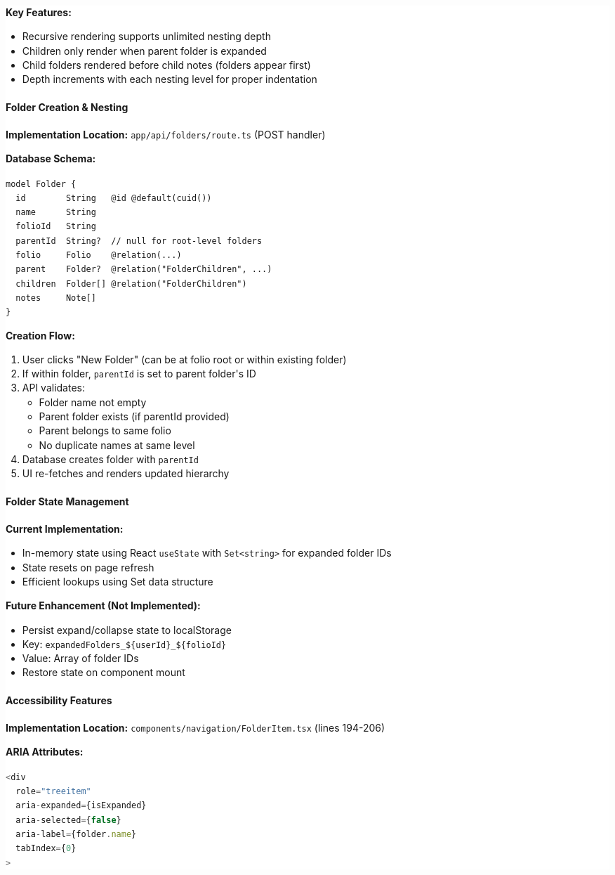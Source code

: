 **Key Features:**
- Recursive rendering supports unlimited nesting depth
- Children only render when parent folder is expanded
- Child folders rendered before child notes (folders appear first)
- Depth increments with each nesting level for proper indentation

#### Folder Creation & Nesting
**Implementation Location:** `app/api/folders/route.ts` (POST handler)

**Database Schema:**
```prisma
model Folder {
  id        String   @id @default(cuid())
  name      String
  folioId   String
  parentId  String?  // null for root-level folders
  folio     Folio    @relation(...)
  parent    Folder?  @relation("FolderChildren", ...)
  children  Folder[] @relation("FolderChildren")
  notes     Note[]
}
```

**Creation Flow:**
1. User clicks "New Folder" (can be at folio root or within existing folder)
2. If within folder, `parentId` is set to parent folder's ID
3. API validates:
   - Folder name not empty
   - Parent folder exists (if parentId provided)
   - Parent belongs to same folio
   - No duplicate names at same level
4. Database creates folder with `parentId`
5. UI re-fetches and renders updated hierarchy

#### Folder State Management
**Current Implementation:**
- In-memory state using React `useState` with `Set<string>` for expanded folder IDs
- State resets on page refresh
- Efficient lookups using Set data structure

**Future Enhancement (Not Implemented):**
- Persist expand/collapse state to localStorage
- Key: `expandedFolders_${userId}_${folioId}`
- Value: Array of folder IDs
- Restore state on component mount

#### Accessibility Features
**Implementation Location:** `components/navigation/FolderItem.tsx` (lines 194-206)

**ARIA Attributes:**
```typescript
<div
  role="treeitem"
  aria-expanded={isExpanded}
  aria-selected={false}
  aria-label={folder.name}
  tabIndex={0}
>
```
